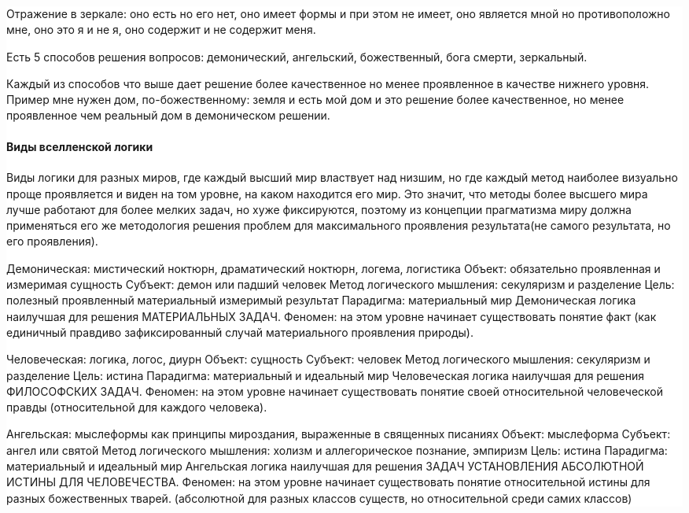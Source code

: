 Отражение в зеркале: оно есть но его нет, оно имеет формы и при этом не имеет, оно является мной но противоположно мне,
оно это я и не я, оно содержит и не содержит меня.

Есть 5 способов решения вопросов: демонический, ангельский, божественный, бога смерти, зеркальный.

Каждый из способов что выше дает решение более качественное но менее проявленное в качестве нижнего уровня.
Пример мне нужен дом, по-божественному: земля и есть мой дом и это решение более качественное, но менее проявленное
чем реальный дом в демоническом решении.

#### Виды вселленской логики
Виды логики для разных миров, где каждый высший мир властвует над низшим, но где каждый метод наиболее визуально проще проявляется и виден на том уровне, на каком находится его мир. Это значит, что методы более высшего мира лучше работают для более мелких задач, но хуже фиксируются, поэтому из концепции прагматизма миру должна применяться его же методология решения проблем для максимального проявления результата(не самого результата, но его проявления).



Демоническая: мистический ноктюрн, драматический ноктюрн, логема, логистика
Объект: обязательно проявленная и измеримая сущность
Субъект: демон или падший человек
Метод логического мышления: секуляризм и разделение 
Цель: полезный проявленный материальный измеримый результат
Парадигма: материальный мир
Демоническая логика наилучшая для решения МАТЕРИАЛЬНЫХ ЗАДАЧ.
Феномен: на этом уровне начинает существовать понятие факт (как единичный правдиво зафиксированный случай 
материального проявления природы).



Человеческая: логика, логос, диурн
Объект: сущность
Субъект: человек
Метод логического мышления: секуляризм и разделение 
Цель: истина
Парадигма: материальный и идеальный мир
Человеческая логика наилучшая для решения ФИЛОСОФСКИХ ЗАДАЧ.
Феномен: на этом уровне начинает существовать понятие своей относительной человеческой правды (относительной
для каждого человека).



Ангельская: мыслеформы как принципы мироздания, выраженные в священных писаниях
Объект: мыслеформа
Субъект: ангел или святой
Метод логического мышления: холизм и аллегорическое познание, эмпиризм
Цель: истина
Парадигма: материальный и идеальный мир
Ангельская логика наилучшая для решения ЗАДАЧ УСТАНОВЛЕНИЯ АБСОЛЮТНОЙ ИСТИНЫ ДЛЯ ЧЕЛОВЕЧЕСТВА.
Феномен: на этом уровне начинает существовать понятие относительной истины для разных божественных тварей. 
(абсолютной для разных классов существ, но относительной среди самих классов)
